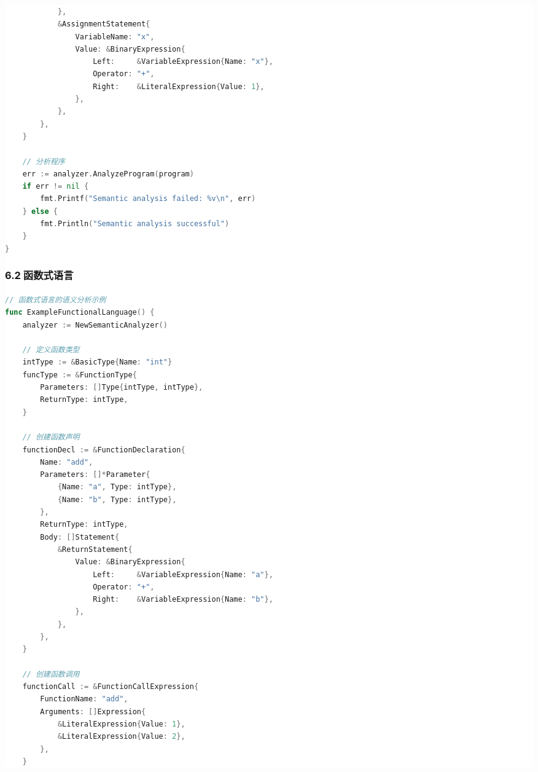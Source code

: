 ```go
            },
            &AssignmentStatement{
                VariableName: "x",
                Value: &BinaryExpression{
                    Left:     &VariableExpression{Name: "x"},
                    Operator: "+",
                    Right:    &LiteralExpression{Value: 1},
                },
            },
        },
    }
    
    // 分析程序
    err := analyzer.AnalyzeProgram(program)
    if err != nil {
        fmt.Printf("Semantic analysis failed: %v\n", err)
    } else {
        fmt.Println("Semantic analysis successful")
    }
}
```

### 6.2 函数式语言

```go
// 函数式语言的语义分析示例
func ExampleFunctionalLanguage() {
    analyzer := NewSemanticAnalyzer()
    
    // 定义函数类型
    intType := &BasicType{Name: "int"}
    funcType := &FunctionType{
        Parameters: []Type{intType, intType},
        ReturnType: intType,
    }
    
    // 创建函数声明
    functionDecl := &FunctionDeclaration{
        Name: "add",
        Parameters: []*Parameter{
            {Name: "a", Type: intType},
            {Name: "b", Type: intType},
        },
        ReturnType: intType,
        Body: []Statement{
            &ReturnStatement{
                Value: &BinaryExpression{
                    Left:     &VariableExpression{Name: "a"},
                    Operator: "+",
                    Right:    &VariableExpression{Name: "b"},
                },
            },
        },
    }
    
    // 创建函数调用
    functionCall := &FunctionCallExpression{
        FunctionName: "add",
        Arguments: []Expression{
            &LiteralExpression{Value: 1},
            &LiteralExpression{Value: 2},
        },
    }
```